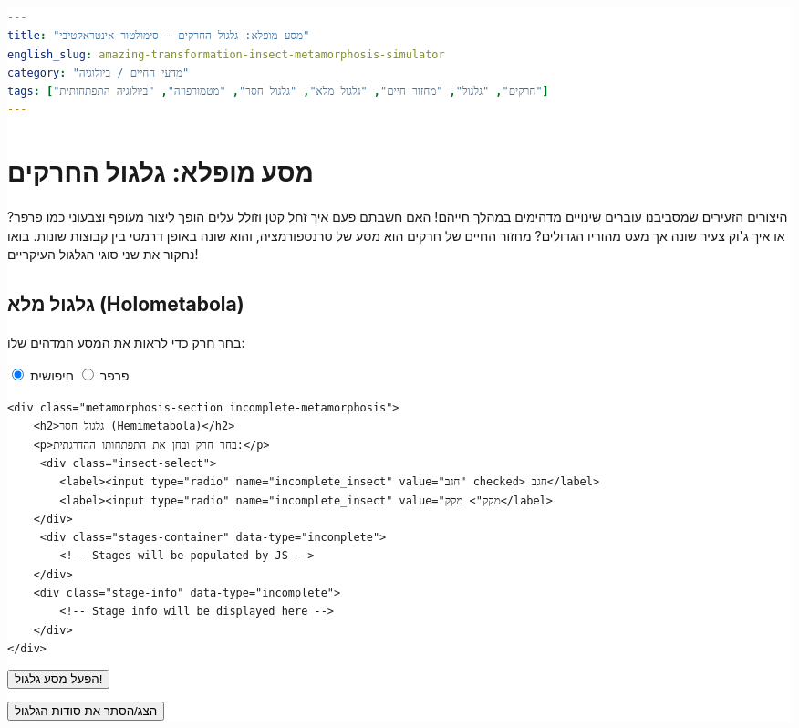 ```yaml
---
title: "מסע מופלא: גלגול החרקים - סימולטור אינטראקטיבי"
english_slug: amazing-transformation-insect-metamorphosis-simulator
category: "מדעי החיים / ביולוגיה"
tags: ["חרקים", "גלגול", "מחזור חיים", "גלגול מלא", "גלגול חסר", "מטמורפוזה", "ביולוגיה התפתחותית"]
---
```

# מסע מופלא: גלגול החרקים

היצורים הזעירים שמסביבנו עוברים שינויים מדהימים במהלך חייהם! האם חשבתם פעם איך זחל קטן וזולל עלים הופך ליצור מעופף וצבעוני כמו פרפר? או איך ג'וק צעיר שונה אך מעט מהוריו הגדולים? מחזור החיים של חרקים הוא מסע של טרנספורמציה, והוא שונה באופן דרמטי בין קבוצות שונות. בואו נחקור את שני סוגי הגלגול העיקריים!

<div class="metamorphosis-simulator-container">
    <div class="metamorphosis-section complete-metamorphosis">
        <h2>גלגול מלא (Holometabola)</h2>
        <p>בחר חרק כדי לראות את המסע המדהים שלו:</p>
        <div class="insect-select">
            <label><input type="radio" name="complete_insect" value="פרפר" checked> פרפר</label>
            <label><input type="radio" name="complete_insect" value="חיפושית"> חיפושית</label>
        </div>
        <div class="stages-container" data-type="complete">
            <!-- Stages will be populated by JS -->
        </div>
        <div class="stage-info" data-type="complete">
            <!-- Stage info will be displayed here -->
        </div>
    </div>

    <div class="metamorphosis-section incomplete-metamorphosis">
        <h2>גלגול חסר (Hemimetabola)</h2>
        <p>בחר חרק ובחן את התפתחותו ההדרגתית:</p>
         <div class="insect-select">
            <label><input type="radio" name="incomplete_insect" value="חגב" checked> חגב</label>
            <label><input type="radio" name="incomplete_insect" value="מקק"> מקק</label>
        </div>
         <div class="stages-container" data-type="incomplete">
            <!-- Stages will be populated by JS -->
        </div>
        <div class="stage-info" data-type="incomplete">
            <!-- Stage info will be displayed here -->
        </div>
    </div>
</div>

<div class="controls">
    <button id="runSimulationBtn">הפעל מסע גלגול!</button>
</div>

<button id="toggleExplanationBtn">הצג/הסתר את סודות הגלגול</button>

